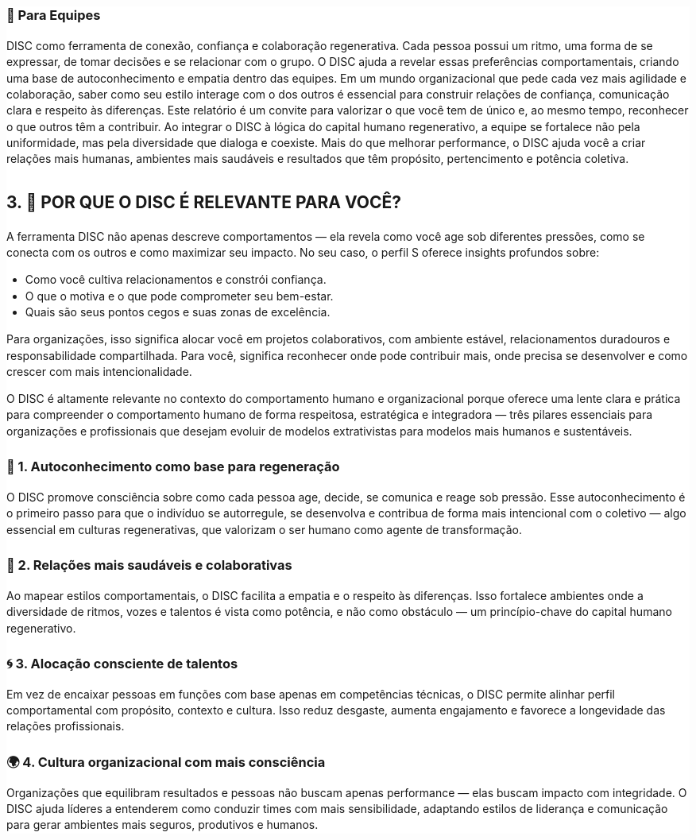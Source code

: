 ### 🤝 Para Equipes
DISC como ferramenta de conexão, confiança e colaboração regenerativa.
Cada pessoa possui um ritmo, uma forma de se expressar, de tomar decisões e se relacionar com o grupo. O DISC ajuda a revelar essas preferências comportamentais, criando uma base de autoconhecimento e empatia dentro das equipes. Em um mundo organizacional que pede cada vez mais agilidade e colaboração, saber como seu estilo interage com o dos outros é essencial para construir relações de confiança, comunicação clara e respeito às diferenças. Este relatório é um convite para valorizar o que você tem de único e, ao mesmo tempo, reconhecer o que outros têm a contribuir. Ao integrar o DISC à lógica do capital humano regenerativo, a equipe se fortalece não pela uniformidade, mas pela diversidade que dialoga e coexiste. Mais do que melhorar performance, o DISC ajuda você a criar relações mais humanas, ambientes mais saudáveis e resultados que têm propósito, pertencimento e potência coletiva.

## 3. 🔎 POR QUE O DISC É RELEVANTE PARA VOCÊ?
A ferramenta DISC não apenas descreve comportamentos — ela revela como você age sob diferentes pressões, como se conecta com os outros e como maximizar seu impacto. No seu caso, o perfil S oferece insights profundos sobre:
* Como você cultiva relacionamentos e constrói confiança.
* O que o motiva e o que pode comprometer seu bem-estar.
* Quais são seus pontos cegos e suas zonas de excelência.

Para organizações, isso significa alocar você em projetos colaborativos, com ambiente estável, relacionamentos duradouros e responsabilidade compartilhada. Para você, significa reconhecer onde pode contribuir mais, onde precisa se desenvolver e como crescer com mais intencionalidade.

O DISC é altamente relevante no contexto do comportamento humano e organizacional porque oferece uma lente clara e prática para compreender o comportamento humano de forma respeitosa, estratégica e integradora — três pilares essenciais para organizações e profissionais que desejam evoluir de modelos extrativistas para modelos mais humanos e sustentáveis.

### 🌱 1. Autoconhecimento como base para regeneração
O DISC promove consciência sobre como cada pessoa age, decide, se comunica e reage sob pressão. Esse autoconhecimento é o primeiro passo para que o indivíduo se autorregule, se desenvolva e contribua de forma mais intencional com o coletivo — algo essencial em culturas regenerativas, que valorizam o ser humano como agente de transformação.

### 🤝 2. Relações mais saudáveis e colaborativas
Ao mapear estilos comportamentais, o DISC facilita a empatia e o respeito às diferenças. Isso fortalece ambientes onde a diversidade de ritmos, vozes e talentos é vista como potência, e não como obstáculo — um princípio-chave do capital humano regenerativo.

### 🌀 3. Alocação consciente de talentos
Em vez de encaixar pessoas em funções com base apenas em competências técnicas, o DISC permite alinhar perfil comportamental com propósito, contexto e cultura. Isso reduz desgaste, aumenta engajamento e favorece a longevidade das relações profissionais.

### 🌍 4. Cultura organizacional com mais consciência
Organizações que equilibram resultados e pessoas não buscam apenas performance — elas buscam impacto com integridade. O DISC ajuda líderes a entenderem como conduzir times com mais sensibilidade, adaptando estilos de liderança e comunicação para gerar ambientes mais seguros, produtivos e humanos.
